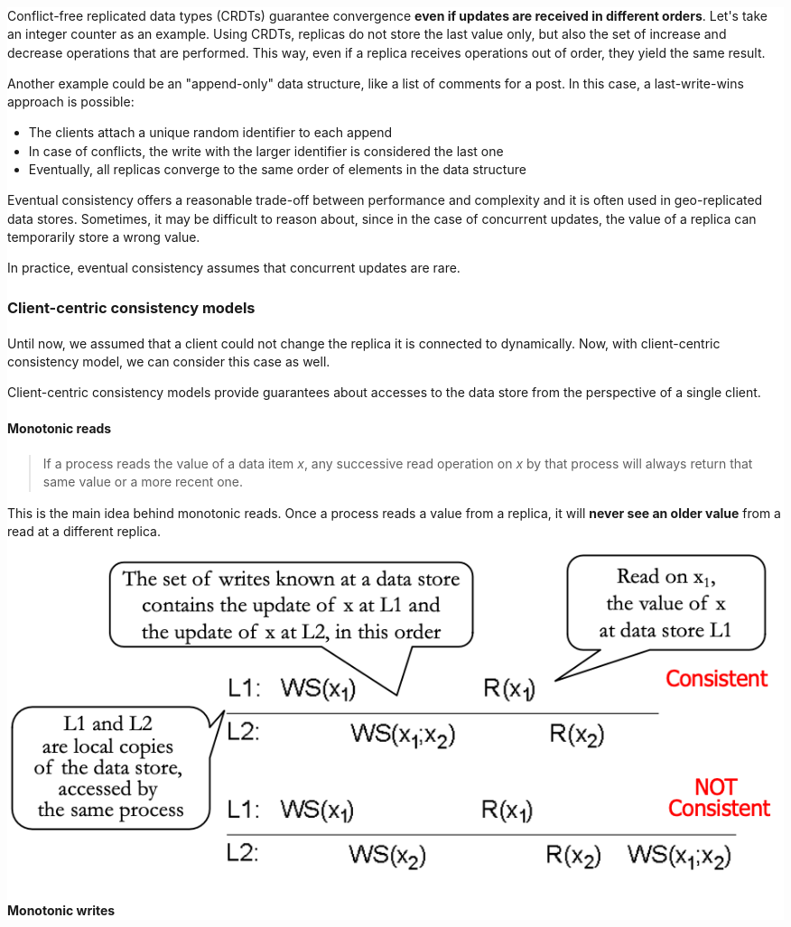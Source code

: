 Conflict-free replicated data types (CRDTs) guarantee convergence **even if updates are received in different orders**. Let's take an integer counter as an example. Using CRDTs, replicas do not store the last value only, but also the set of increase and decrease operations that are performed. This way, even if a replica receives operations out of order, they yield the same result.

Another example could be an "append-only" data structure, like a list of comments for a post. In this case, a last-write-wins approach is possible:

- The clients attach a unique random identifier to each append
- In case of conflicts, the write with the larger identifier is considered the last one
- Eventually, all replicas converge to the same order of elements in the data structure

Eventual consistency offers a reasonable trade-off between performance and complexity and it is often used in geo-replicated data stores. Sometimes, it may be difficult to reason about, since in the case of concurrent updates, the value of a replica can temporarily store a wrong value.

In practice, eventual consistency assumes that concurrent updates are rare.

### Client-centric consistency models

Until now, we assumed that a client could not change the replica it is connected to dynamically. Now, with client-centric consistency model, we can consider this case as well.

Client-centric consistency models provide guarantees about accesses to the data store from the perspective of a single client.

#### Monotonic reads

> If a process reads the value of a data item $x$, any successive read operation on $x$ by that process will always return that same value or a more recent one.

This is the main idea behind monotonic reads. Once a process reads a value from a replica, it will **never see an older value** from a read at a different replica.

![](images/Pasted%20image%2020231106171725.png)

#### Monotonic writes
